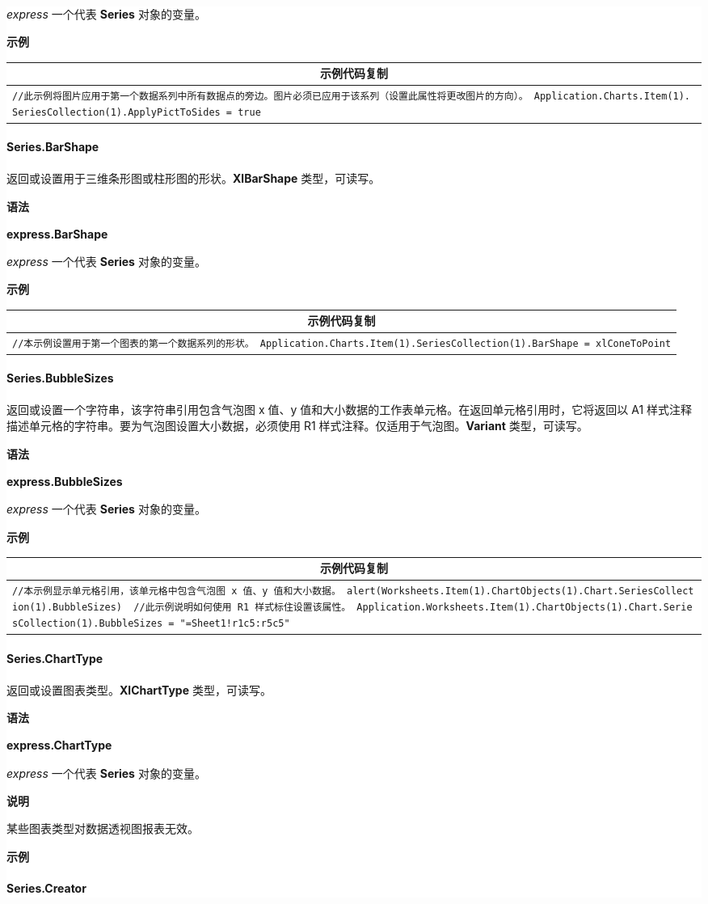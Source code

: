 *express*   一个代表 **Series** 对象的变量。

**示例**

| 示例代码复制                                                 |
| ------------------------------------------------------------ |
| `//此示例将图片应用于第一个数据系列中所有数据点的旁边。图片必须已应用于该系列（设置此属性将更改图片的方向）。 Application.Charts.Item(1).SeriesCollection(1).ApplyPictToSides = true` |

#### **Series.BarShape**

返回或设置用于三维条形图或柱形图的形状。**XlBarShape** 类型，可读写。

**语法**

**express.BarShape**

*express*   一个代表 **Series** 对象的变量。

**示例**

| 示例代码复制                                                 |
| ------------------------------------------------------------ |
| `//本示例设置用于第一个图表的第一个数据系列的形状。 Application.Charts.Item(1).SeriesCollection(1).BarShape = xlConeToPoint` |

#### **Series.BubbleSizes**

返回或设置一个字符串，该字符串引用包含气泡图 x 值、y 值和大小数据的工作表单元格。在返回单元格引用时，它将返回以 A1 样式注释描述单元格的字符串。要为气泡图设置大小数据，必须使用 R1 样式注释。仅适用于气泡图。**Variant** 类型，可读写。

**语法**

**express.BubbleSizes**

*express*   一个代表 **Series** 对象的变量。

**示例**

| 示例代码复制                                                 |
| ------------------------------------------------------------ |
| `//本示例显示单元格引用，该单元格中包含气泡图 x 值、y 值和大小数据。 alert(Worksheets.Item(1).ChartObjects(1).Chart.SeriesCollection(1).BubbleSizes)  //此示例说明如何使用 R1 样式标住设置该属性。 Application.Worksheets.Item(1).ChartObjects(1).Chart.SeriesCollection(1).BubbleSizes = "=Sheet1!r1c5:r5c5"` |

#### **Series.ChartType**

返回或设置图表类型。**XlChartType** 类型，可读写。

**语法**

**express.ChartType**

*express*   一个代表 **Series** 对象的变量。

**说明**

某些图表类型对数据透视图报表无效。

**示例**

#### **Series.Creator**
